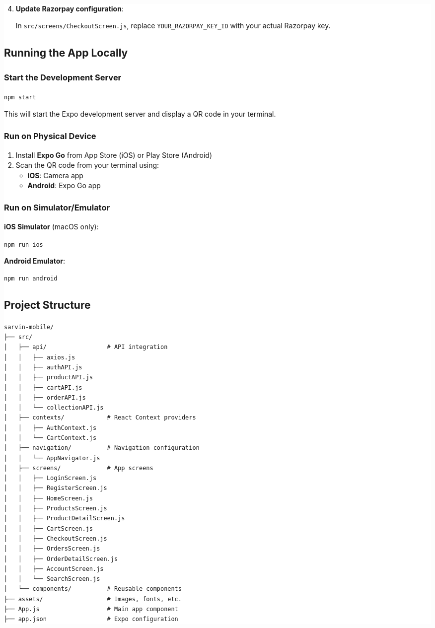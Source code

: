 4. **Update Razorpay configuration**:

   In `src/screens/CheckoutScreen.js`, replace `YOUR_RAZORPAY_KEY_ID` with your actual Razorpay key.

## Running the App Locally

### Start the Development Server

```bash
npm start
```

This will start the Expo development server and display a QR code in your terminal.

### Run on Physical Device

1. Install **Expo Go** from App Store (iOS) or Play Store (Android)
2. Scan the QR code from your terminal using:
   - **iOS**: Camera app
   - **Android**: Expo Go app

### Run on Simulator/Emulator

**iOS Simulator** (macOS only):
```bash
npm run ios
```

**Android Emulator**:
```bash
npm run android
```

## Project Structure

```
sarvin-mobile/
├── src/
│   ├── api/                 # API integration
│   │   ├── axios.js
│   │   ├── authAPI.js
│   │   ├── productAPI.js
│   │   ├── cartAPI.js
│   │   ├── orderAPI.js
│   │   └── collectionAPI.js
│   ├── contexts/            # React Context providers
│   │   ├── AuthContext.js
│   │   └── CartContext.js
│   ├── navigation/          # Navigation configuration
│   │   └── AppNavigator.js
│   ├── screens/             # App screens
│   │   ├── LoginScreen.js
│   │   ├── RegisterScreen.js
│   │   ├── HomeScreen.js
│   │   ├── ProductsScreen.js
│   │   ├── ProductDetailScreen.js
│   │   ├── CartScreen.js
│   │   ├── CheckoutScreen.js
│   │   ├── OrdersScreen.js
│   │   ├── OrderDetailScreen.js
│   │   ├── AccountScreen.js
│   │   └── SearchScreen.js
│   └── components/          # Reusable components
├── assets/                  # Images, fonts, etc.
├── App.js                   # Main app component
├── app.json                 # Expo configuration
```